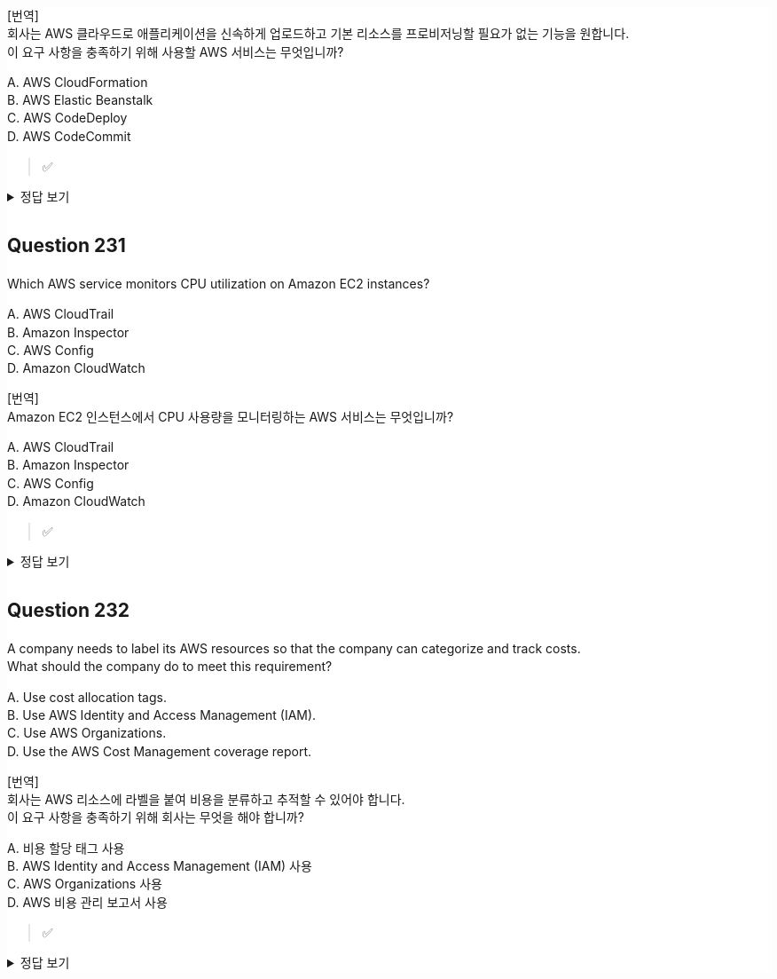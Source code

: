 [번역]  
회사는 AWS 클라우드로 애플리케이션을 신속하게 업로드하고 기본 리소스를 프로비저닝할 필요가 없는 기능을 원합니다.  
이 요구 사항을 충족하기 위해 사용할 AWS 서비스는 무엇입니까?  

A. AWS CloudFormation  
B. AWS Elastic Beanstalk  
C. AWS CodeDeploy  
D. AWS CodeCommit  

> ✅

<details><summary>정답 보기</summary></details>

## Question 231

Which AWS service monitors CPU utilization on Amazon EC2 instances?  

A. AWS CloudTrail  
B. Amazon Inspector  
C. AWS Config  
D. Amazon CloudWatch  

[번역]  
Amazon EC2 인스턴스에서 CPU 사용량을 모니터링하는 AWS 서비스는 무엇입니까?  

A. AWS CloudTrail  
B. Amazon Inspector  
C. AWS Config  
D. Amazon CloudWatch  

> ✅

<details><summary>정답 보기</summary></details>

## Question 232

A company needs to label its AWS resources so that the company can categorize and track costs.  
What should the company do to meet this requirement?  

A. Use cost allocation tags.  
B. Use AWS Identity and Access Management (IAM).  
C. Use AWS Organizations.  
D. Use the AWS Cost Management coverage report.  

[번역]  
회사는 AWS 리소스에 라벨을 붙여 비용을 분류하고 추적할 수 있어야 합니다.  
이 요구 사항을 충족하기 위해 회사는 무엇을 해야 합니까?  

A. 비용 할당 태그 사용  
B. AWS Identity and Access Management (IAM) 사용  
C. AWS Organizations 사용  
D. AWS 비용 관리 보고서 사용  

> ✅

<details><summary>정답 보기</summary></details>
